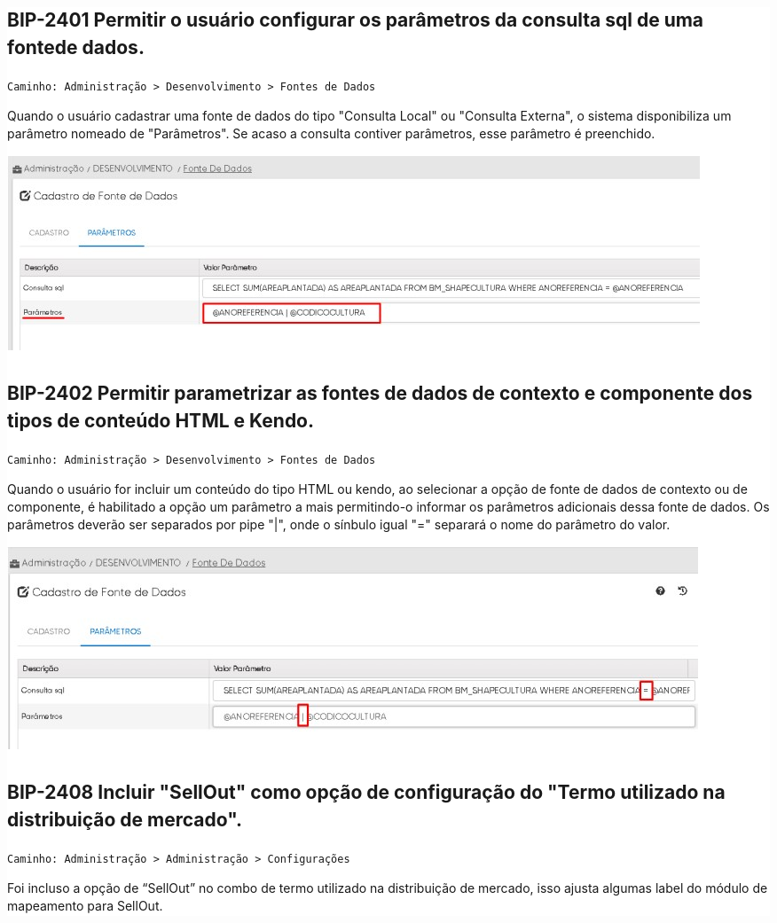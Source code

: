 ## **BIP-2401  Permitir o usuário configurar os parâmetros da consulta sql de uma fontede dados.**
`Caminho: Administração > Desenvolvimento > Fontes de Dados`

Quando o usuário cadastrar uma fonte de dados do tipo "Consulta Local" ou "Consulta Externa", o sistema disponibiliza um parâmetro nomeado de "Parâmetros". Se acaso a consulta contiver parâmetros, esse parâmetro é preenchido.

![Docusaurus logo](/img/bip-2401-jira.jpg)

## **BIP-2402  Permitir parametrizar as fontes de dados de contexto e componente dos tipos de conteúdo HTML e Kendo.**
`Caminho: Administração > Desenvolvimento > Fontes de Dados`

Quando o usuário for incluir um conteúdo do tipo HTML ou kendo, ao selecionar a opção de fonte de dados de contexto ou de componente, é habilitado a opção um parâmetro a mais permitindo-o informar os parâmetros adicionais dessa fonte de dados.
Os parâmetros deverão ser separados por pipe "|", onde o sínbulo igual "=" separará o nome do parâmetro do valor.

![Docusaurus logo](/img/bip-2402-jira.jpg)

## **BIP-2408  Incluir "SellOut" como opção de configuração do "Termo utilizado na distribuição de mercado".**
`Caminho: Administração > Administração > Configurações`

Foi incluso a opção de “SellOut” no combo de termo utilizado na distribuição de mercado, isso ajusta algumas label do módulo de mapeamento para SellOut.
